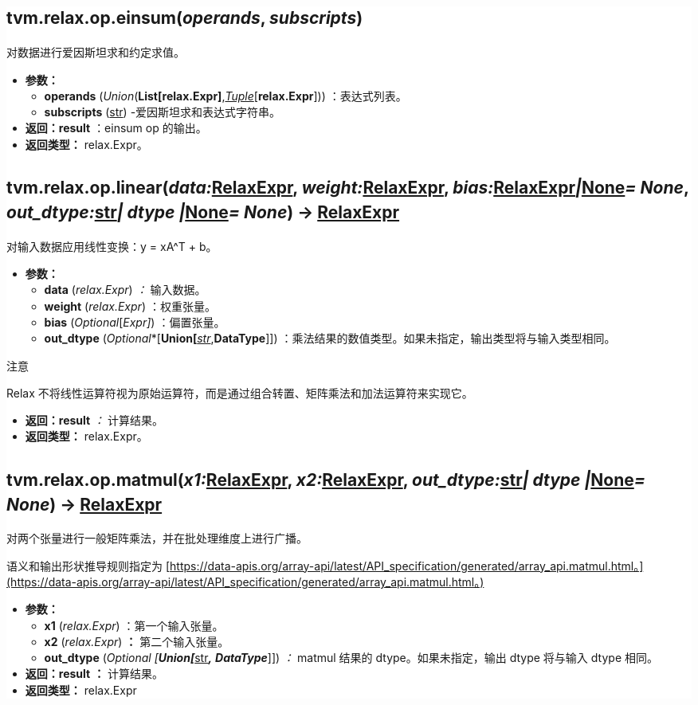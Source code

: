 ## tvm.relax.op.einsum(*operands*, *subscripts*)

对数据进行爱因斯坦求和约定求值。
* **参数：**
   * **operands** (*Union*(****List**[****relax.Expr**]****,*[Tuple](https://tvm.hyper.ai/docs/api-reference/python-api/tvm-relax#classtvmrelaxtuplefieldslistrelaxexprtuplerelaxexprspanspannonenone)*[**relax.Expr**])) ：表达式列表。
   * **subscripts** ([str](https://docs.python.org/3/library/stdtypes.html#str)) -爱因斯坦求和表达式字符串。
* **返回：result** ：einsum op 的输出。
* **返回类型：** relax.Expr。

## tvm.relax.op.linear(*data:*[RelaxExpr](https://tvm.hyper.ai/docs/api-reference/python-api/tvm-ir#class-tvmirrelaxexpr), *weight:*[RelaxExpr](https://tvm.hyper.ai/docs/api-reference/python-api/tvm-ir#class-tvmirrelaxexpr), *bias:*[RelaxExpr](https://tvm.hyper.ai/docs/api-reference/python-api/tvm-ir#class-tvmirrelaxexpr)*|*[None](https://docs.python.org/3/library/constants.html#None)*= None*, *out_dtype:*[str](https://docs.python.org/3/library/stdtypes.html#str)*| dtype |*[None](https://docs.python.org/3/library/constants.html#None)*= None*) → [RelaxExpr](https://tvm.hyper.ai/docs/api-reference/python-api/tvm-ir#class-tvmirrelaxexpr)


对输入数据应用线性变换：y = xA^T + b。
* **参数：**
   * **data** (*relax.Expr*) *：* 输入数据。
   * **weight** (*relax.Expr*) ：权重张量。
   * **bias** (*Optional*[*Expr]*) ：偏置张量。
   * **out_dtype** (*Optional**[****Union**[***[str](https://docs.python.org/3/library/stdtypes.html#str)*,****DataType****]]) ：乘法结果的数值类型。如果未指定，输出类型将与输入类型相同。


注意


Relax 不将线性运算符视为原始运算符，而是通过组合转置、矩阵乘法和加法运算符来实现它。
* **返回：result** *：* 计算结果。
* **返回类型：** relax.Expr。

## tvm.relax.op.matmul(*x1:*[RelaxExpr](https://tvm.hyper.ai/docs/api-reference/python-api/tvm-ir#class-tvmirrelaxexpr), *x2:*[RelaxExpr](https://tvm.hyper.ai/docs/api-reference/python-api/tvm-ir#class-tvmirrelaxexpr), *out_dtype:*[str](https://docs.python.org/3/library/stdtypes.html#str)*| dtype |*[None](https://docs.python.org/3/library/constants.html#None)*= None*) → [RelaxExpr](https://tvm.hyper.ai/docs/api-reference/python-api/tvm-ir#class-tvmirrelaxexpr)


对两个张量进行一般矩阵乘法，并在批处理维度上进行广播。


语义和输出形状推导规则指定为 [https://data-apis.org/array-api/latest/API_specification/generated/array_api.matmul.html。](https://data-apis.org/array-api/latest/API_specification/generated/array_api.matmul.html。)
* **参数：**
   * **x1** (*relax.Expr*) ：第一个输入张量。
   * **x2** (*relax.Expr*) **：** 第二个输入张量。
   * **out_dtype** (*Optional* *[****Union**[***[str](https://docs.python.org/3/library/stdtypes.html#str)***,** ***DataType****]]) *：* matmul 结果的 dtype。如果未指定，输出 dtype 将与输入 dtype 相同。
* **返回：result** **：** 计算结果。
* **返回类型：** relax.Expr
